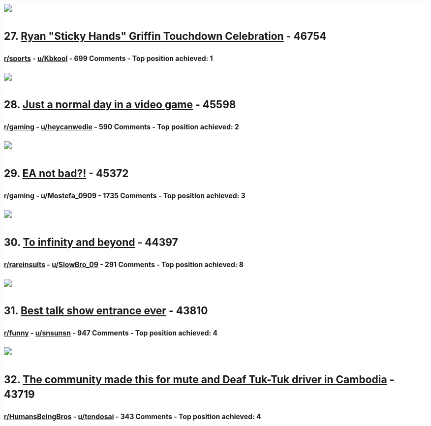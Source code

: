 <a href="https://i.redd.it/f7opn19mvl141.jpg"><img src="https://a.thumbs.redditmedia.com/WCNF1Nr0qyo-qREXbL9UI5yowyjlkYjCGtTFCShwMG8.jpg"></img></a>

## 27. [Ryan "Sticky Hands" Griffin Touchdown Celebration](http://reddit.com/r/sports/comments/e3fwel/ryan_sticky_hands_griffin_touchdown_celebration/) - 46754
#### [r/sports](http://reddit.com/r/sports) - [u/Kbkool](http://reddit.com/u/Kbkool) - 699 Comments - Top position achieved: 1

<a href="https://v.redd.it/kws5ssxp5n141"><img src="https://b.thumbs.redditmedia.com/Rxzl4JIfwdH1vG6hc22gcou1uBdnajD1rVtaGSjxN2o.jpg"></img></a>

## 28. [Just a normal day in a video game](http://reddit.com/r/gaming/comments/e3d89a/just_a_normal_day_in_a_video_game/) - 45598
#### [r/gaming](http://reddit.com/r/gaming) - [u/heycanwedie](http://reddit.com/u/heycanwedie) - 590 Comments - Top position achieved: 2

<a href="https://gfycat.com/ampleaffectionateeyelashpitviper"><img src="https://a.thumbs.redditmedia.com/NQNjZz1VI4up-MRBZdOB2QJoO5qKm5LV2G7XH2Lusr4.jpg"></img></a>

## 29. [EA not bad?!](http://reddit.com/r/gaming/comments/e3gjek/ea_not_bad/) - 45372
#### [r/gaming](http://reddit.com/r/gaming) - [u/Mostefa_0909](http://reddit.com/u/Mostefa_0909) - 1735 Comments - Top position achieved: 3

<a href="https://i.redd.it/iucpix8sen141.jpg"><img src="https://b.thumbs.redditmedia.com/TVC2Vsq81xfpd14t7ABUZhyQAGPvX6m5auqJxREStpw.jpg"></img></a>

## 30. [To infinity and beyond](http://reddit.com/r/rareinsults/comments/e3f1xg/to_infinity_and_beyond/) - 44397
#### [r/rareinsults](http://reddit.com/r/rareinsults) - [u/SlowBro_09](http://reddit.com/u/SlowBro_09) - 291 Comments - Top position achieved: 8

<a href="https://i.redd.it/0nq0rqyosm141.jpg"><img src="https://b.thumbs.redditmedia.com/namrBnhqr6zHLtRNQijyPnqMPBtEmz0o0gcXxpjHpEU.jpg"></img></a>

## 31. [Best talk show entrance ever](http://reddit.com/r/funny/comments/e3dibv/best_talk_show_entrance_ever/) - 43810
#### [r/funny](http://reddit.com/r/funny) - [u/snsunsn](http://reddit.com/u/snsunsn) - 947 Comments - Top position achieved: 4

<a href="https://i.imgur.com/u6KHoDY.gifv"><img src="https://b.thumbs.redditmedia.com/eBIEDxqR0w6EkYTlDUTdr31C9Ll6_aEpq7t9k3tQSIc.jpg"></img></a>

## 32. [The community made this for mute and Deaf Tuk-Tuk driver in Cambodia](http://reddit.com/r/HumansBeingBros/comments/e3ekhk/the_community_made_this_for_mute_and_deaf_tuktuk/) - 43719
#### [r/HumansBeingBros](http://reddit.com/r/HumansBeingBros) - [u/tendosai](http://reddit.com/u/tendosai) - 343 Comments - Top position achieved: 4
